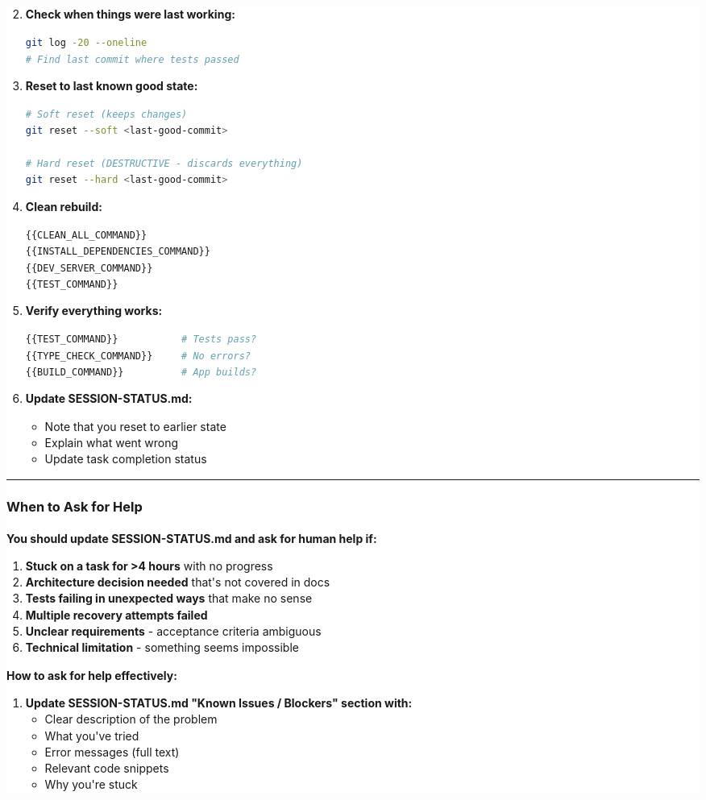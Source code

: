 2. **Check when things were last working:**
   ```bash
   git log -20 --oneline
   # Find last commit where tests passed
   ```

3. **Reset to last known good state:**
   ```bash
   # Soft reset (keeps changes)
   git reset --soft <last-good-commit>

   # Hard reset (DESTRUCTIVE - discards everything)
   git reset --hard <last-good-commit>
   ```

4. **Clean rebuild:**
   ```bash
   {{CLEAN_ALL_COMMAND}}
   {{INSTALL_DEPENDENCIES_COMMAND}}
   {{DEV_SERVER_COMMAND}}
   {{TEST_COMMAND}}
   ```

5. **Verify everything works:**
   ```bash
   {{TEST_COMMAND}}           # Tests pass?
   {{TYPE_CHECK_COMMAND}}     # No errors?
   {{BUILD_COMMAND}}          # App builds?
   ```

6. **Update SESSION-STATUS.md:**
   - Note that you reset to earlier state
   - Explain what went wrong
   - Update task completion status

---

### When to Ask for Help

**You should update SESSION-STATUS.md and ask for human help if:**

1. **Stuck on a task for >4 hours** with no progress
2. **Architecture decision needed** that's not covered in docs
3. **Tests failing in unexpected ways** that make no sense
4. **Multiple recovery attempts failed**
5. **Unclear requirements** - acceptance criteria ambiguous
6. **Technical limitation** - something seems impossible

**How to ask for help effectively:**

1. **Update SESSION-STATUS.md "Known Issues / Blockers" section with:**
   - Clear description of the problem
   - What you've tried
   - Error messages (full text)
   - Relevant code snippets
   - Why you're stuck
